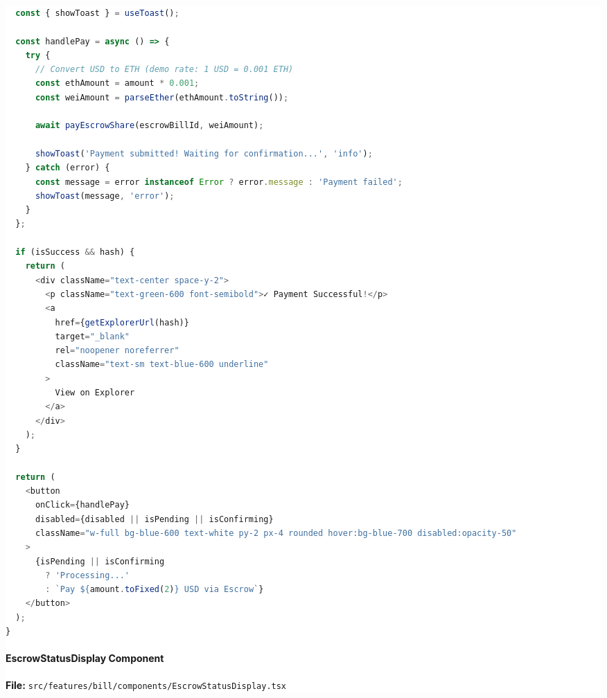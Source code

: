 ```typescript
  const { showToast } = useToast();

  const handlePay = async () => {
    try {
      // Convert USD to ETH (demo rate: 1 USD = 0.001 ETH)
      const ethAmount = amount * 0.001;
      const weiAmount = parseEther(ethAmount.toString());

      await payEscrowShare(escrowBillId, weiAmount);
      
      showToast('Payment submitted! Waiting for confirmation...', 'info');
    } catch (error) {
      const message = error instanceof Error ? error.message : 'Payment failed';
      showToast(message, 'error');
    }
  };

  if (isSuccess && hash) {
    return (
      <div className="text-center space-y-2">
        <p className="text-green-600 font-semibold">✓ Payment Successful!</p>
        <a
          href={getExplorerUrl(hash)}
          target="_blank"
          rel="noopener noreferrer"
          className="text-sm text-blue-600 underline"
        >
          View on Explorer
        </a>
      </div>
    );
  }

  return (
    <button
      onClick={handlePay}
      disabled={disabled || isPending || isConfirming}
      className="w-full bg-blue-600 text-white py-2 px-4 rounded hover:bg-blue-700 disabled:opacity-50"
    >
      {isPending || isConfirming
        ? 'Processing...'
        : `Pay ${amount.toFixed(2)} USD via Escrow`}
    </button>
  );
}
```

#### EscrowStatusDisplay Component

**File:** `src/features/bill/components/EscrowStatusDisplay.tsx`

